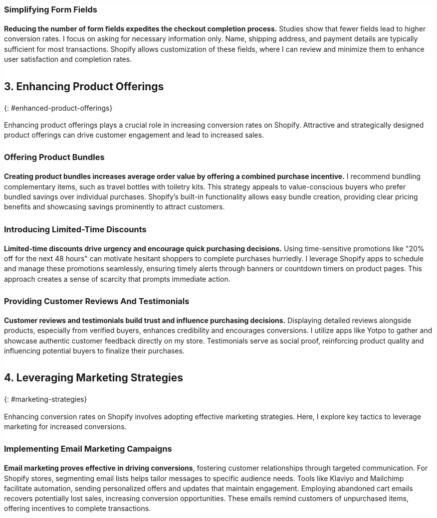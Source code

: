 ### Simplifying Form Fields

**Reducing the number of form fields expedites the checkout completion process.** Studies show that fewer fields lead to higher conversion rates. I focus on asking for necessary information only. Name, shipping address, and payment details are typically sufficient for most transactions. Shopify allows customization of these fields, where I can review and minimize them to enhance user satisfaction and completion rates.

## 3. Enhancing Product Offerings
{: #enhanced-product-offerings}

Enhancing product offerings plays a crucial role in increasing conversion rates on Shopify. Attractive and strategically designed product offerings can drive customer engagement and lead to increased sales.

### Offering Product Bundles

**Creating product bundles increases average order value by offering a combined purchase incentive.** I recommend bundling complementary items, such as travel bottles with toiletry kits. This strategy appeals to value-conscious buyers who prefer bundled savings over individual purchases. Shopify’s built-in functionality allows easy bundle creation, providing clear pricing benefits and showcasing savings prominently to attract customers.

### Introducing Limited-Time Discounts

**Limited-time discounts drive urgency and encourage quick purchasing decisions.** Using time-sensitive promotions like "20% off for the next 48 hours" can motivate hesitant shoppers to complete purchases hurriedly. I leverage Shopify apps to schedule and manage these promotions seamlessly, ensuring timely alerts through banners or countdown timers on product pages. This approach creates a sense of scarcity that prompts immediate action.

### Providing Customer Reviews And Testimonials

**Customer reviews and testimonials build trust and influence purchasing decisions.** Displaying detailed reviews alongside products, especially from verified buyers, enhances credibility and encourages conversions. I utilize apps like Yotpo to gather and showcase authentic customer feedback directly on my store. Testimonials serve as social proof, reinforcing product quality and influencing potential buyers to finalize their purchases.

## 4. Leveraging Marketing Strategies
{: #marketing-strategies}

Enhancing conversion rates on Shopify involves adopting effective marketing strategies. Here, I explore key tactics to leverage marketing for increased conversions.

### Implementing Email Marketing Campaigns

**Email marketing proves effective in driving conversions**, fostering customer relationships through targeted communication. For Shopify stores, segmenting email lists helps tailor messages to specific audience needs. Tools like Klaviyo and Mailchimp facilitate automation, sending personalized offers and updates that maintain engagement. Employing abandoned cart emails recovers potentially lost sales, increasing conversion opportunities. These emails remind customers of unpurchased items, offering incentives to complete transactions.
